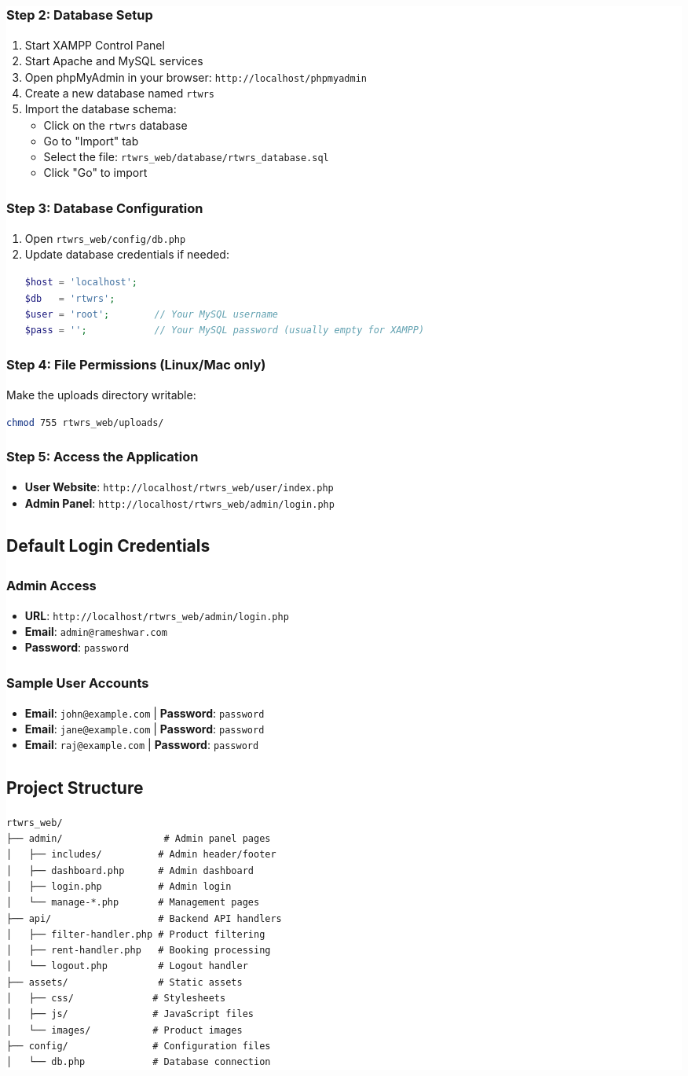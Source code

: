 ### Step 2: Database Setup
1. Start XAMPP Control Panel
2. Start Apache and MySQL services
3. Open phpMyAdmin in your browser: `http://localhost/phpmyadmin`
4. Create a new database named `rtwrs`
5. Import the database schema:
   - Click on the `rtwrs` database
   - Go to "Import" tab
   - Select the file: `rtwrs_web/database/rtwrs_database.sql`
   - Click "Go" to import

### Step 3: Database Configuration
1. Open `rtwrs_web/config/db.php`
2. Update database credentials if needed:
   ```php
   $host = 'localhost';
   $db   = 'rtwrs';
   $user = 'root';        // Your MySQL username
   $pass = '';            // Your MySQL password (usually empty for XAMPP)
   ```

### Step 4: File Permissions (Linux/Mac only)
Make the uploads directory writable:
```bash
chmod 755 rtwrs_web/uploads/
```

### Step 5: Access the Application
- **User Website**: `http://localhost/rtwrs_web/user/index.php`
- **Admin Panel**: `http://localhost/rtwrs_web/admin/login.php`

## Default Login Credentials

### Admin Access
- **URL**: `http://localhost/rtwrs_web/admin/login.php`
- **Email**: `admin@rameshwar.com`
- **Password**: `password`

### Sample User Accounts
- **Email**: `john@example.com` | **Password**: `password`
- **Email**: `jane@example.com` | **Password**: `password`
- **Email**: `raj@example.com` | **Password**: `password`

## Project Structure

```
rtwrs_web/
├── admin/                  # Admin panel pages
│   ├── includes/          # Admin header/footer
│   ├── dashboard.php      # Admin dashboard
│   ├── login.php          # Admin login
│   └── manage-*.php       # Management pages
├── api/                   # Backend API handlers
│   ├── filter-handler.php # Product filtering
│   ├── rent-handler.php   # Booking processing
│   └── logout.php         # Logout handler
├── assets/                # Static assets
│   ├── css/              # Stylesheets
│   ├── js/               # JavaScript files
│   └── images/           # Product images
├── config/               # Configuration files
│   └── db.php            # Database connection
```